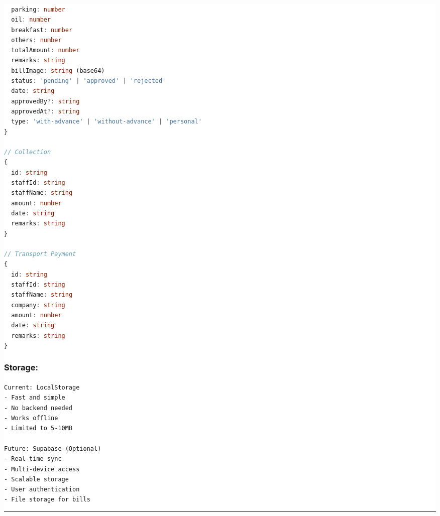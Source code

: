 ```typescript
  parking: number
  oil: number
  breakfast: number
  others: number
  totalAmount: number
  remarks: string
  billImage: string (base64)
  status: 'pending' | 'approved' | 'rejected'
  date: string
  approvedBy?: string
  approvedAt?: string
  type: 'with-advance' | 'without-advance' | 'personal'
}

// Collection
{
  id: string
  staffId: string
  staffName: string
  amount: number
  date: string
  remarks: string
}

// Transport Payment
{
  id: string
  staffId: string
  staffName: string
  company: string
  amount: number
  date: string
  remarks: string
}
```

### Storage:
```
Current: LocalStorage
- Fast and simple
- No backend needed
- Works offline
- Limited to 5-10MB

Future: Supabase (Optional)
- Real-time sync
- Multi-device access
- Scalable storage
- User authentication
- File storage for bills
```

---